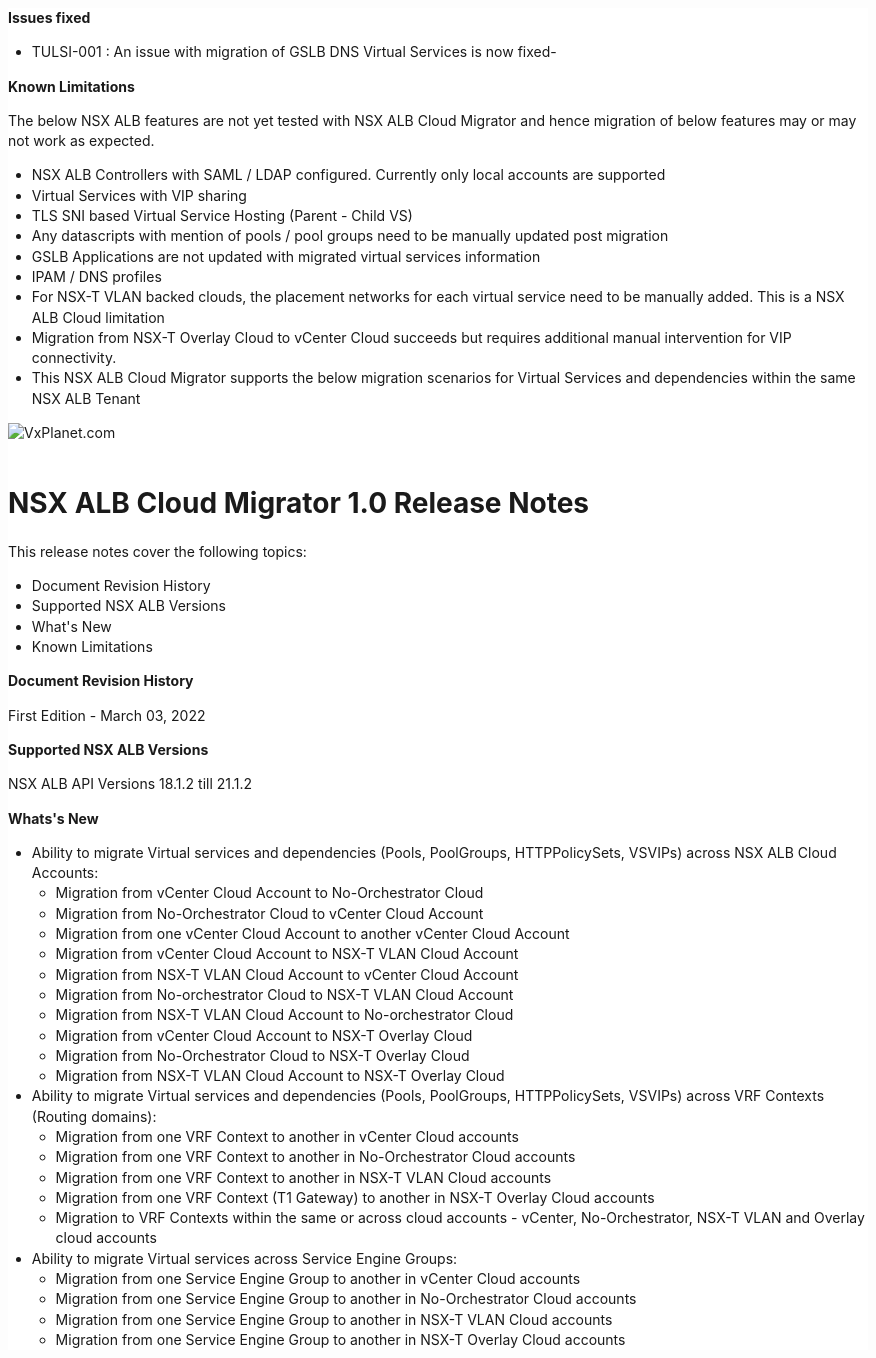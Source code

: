 **Issues fixed**
- TULSI-001 : An issue with migration of GSLB DNS Virtual Services is now fixed- 

**Known Limitations**

The below NSX ALB features are not yet tested with NSX ALB Cloud Migrator and hence migration of below features may or may not work as expected.
- NSX ALB Controllers with SAML / LDAP configured. Currently only local accounts are supported
- Virtual Services with VIP sharing
- TLS SNI based Virtual Service Hosting (Parent - Child VS)
- Any datascripts with mention of pools / pool groups need to be manually updated post migration
- GSLB Applications are not updated with migrated virtual services information
- IPAM / DNS profiles
- For NSX-T VLAN backed clouds, the placement networks for each virtual service need to be manually added. This is a NSX ALB Cloud limitation
- Migration from NSX-T Overlay Cloud to vCenter Cloud succeeds but requires additional manual intervention for VIP connectivity.
- This NSX ALB Cloud Migrator supports the below migration scenarios for Virtual Services and dependencies within the same NSX ALB Tenant

![VxPlanet.com](https://serveritpro.files.wordpress.com/2021/09/vxplanet_correct.png)


# NSX ALB Cloud Migrator 1.0 Release Notes
This release notes cover the following topics:
- Document Revision History
- Supported NSX ALB Versions
- What's New
- Known Limitations

**Document Revision History**

First Edition - March 03, 2022

**Supported NSX ALB Versions**

NSX ALB API Versions 18.1.2 till 21.1.2

**Whats's New**
- Ability to migrate Virtual services and dependencies (Pools, PoolGroups, HTTPPolicySets, VSVIPs) across NSX ALB Cloud Accounts:
     - Migration from vCenter Cloud Account to No-Orchestrator Cloud
     - Migration from No-Orchestrator Cloud to vCenter Cloud Account
     - Migration from one vCenter Cloud Account to another vCenter Cloud Account
     - Migration from vCenter Cloud Account to NSX-T VLAN Cloud Account
     - Migration from NSX-T VLAN Cloud Account to vCenter Cloud Account
     - Migration from No-orchestrator Cloud to NSX-T VLAN Cloud Account
     - Migration from NSX-T VLAN Cloud Account to No-orchestrator Cloud
     - Migration from vCenter Cloud Account to NSX-T Overlay Cloud
     - Migration from No-Orchestrator Cloud to NSX-T Overlay Cloud
     - Migration from NSX-T VLAN Cloud Account to NSX-T Overlay Cloud
 - Ability to migrate Virtual services and dependencies (Pools, PoolGroups, HTTPPolicySets, VSVIPs) across VRF Contexts (Routing domains):
      - Migration from one VRF Context to another in vCenter Cloud accounts
      - Migration from one VRF Context to another in No-Orchestrator Cloud accounts
      - Migration from one VRF Context to another in NSX-T VLAN Cloud accounts
      - Migration from one VRF Context (T1 Gateway) to another in NSX-T Overlay Cloud accounts
      - Migration to VRF Contexts within the same or across cloud accounts - vCenter, No-Orchestrator, NSX-T VLAN and Overlay cloud accounts
 - Ability to migrate Virtual services across Service Engine Groups:
      - Migration from one Service Engine Group to another in vCenter Cloud accounts
      - Migration from one Service Engine Group to another in No-Orchestrator Cloud accounts
      - Migration from one Service Engine Group to another in NSX-T VLAN Cloud accounts
      - Migration from one Service Engine Group to another in NSX-T Overlay Cloud accounts
